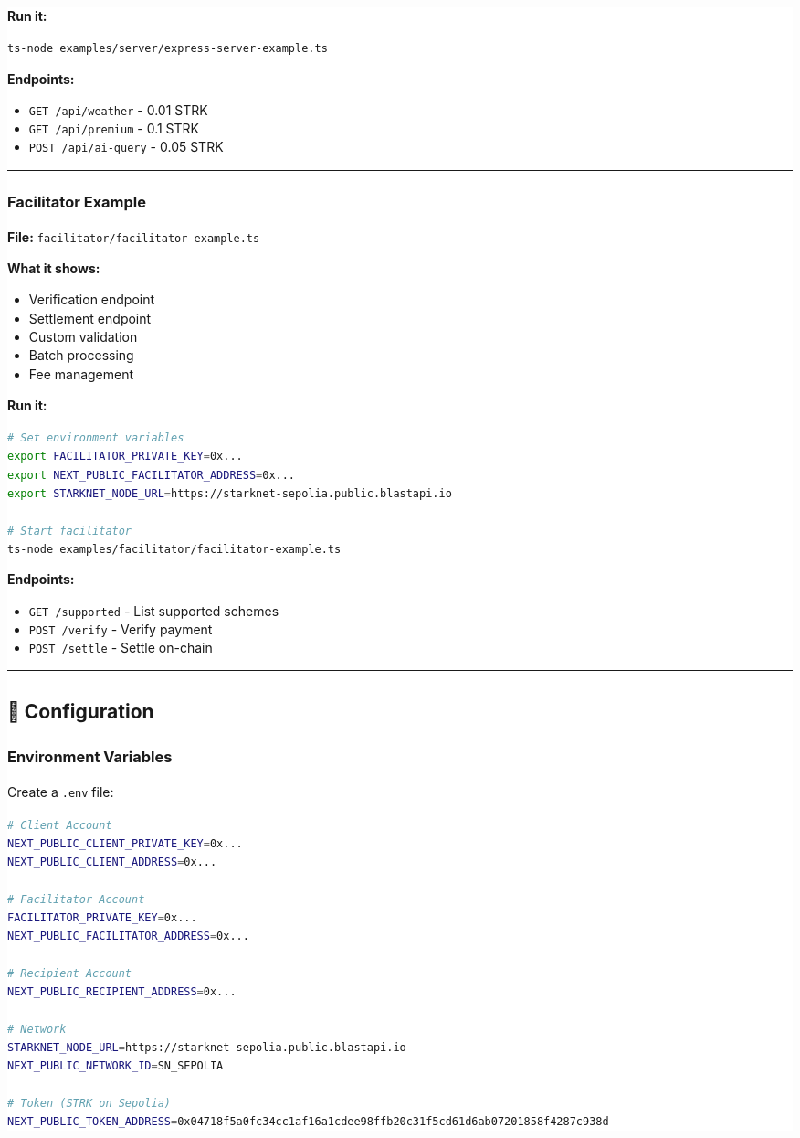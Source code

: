 **Run it:**
```bash
ts-node examples/server/express-server-example.ts
```

**Endpoints:**
- `GET /api/weather` - 0.01 STRK
- `GET /api/premium` - 0.1 STRK
- `POST /api/ai-query` - 0.05 STRK

---

### Facilitator Example

**File:** `facilitator/facilitator-example.ts`

**What it shows:**
- Verification endpoint
- Settlement endpoint
- Custom validation
- Batch processing
- Fee management

**Run it:**
```bash
# Set environment variables
export FACILITATOR_PRIVATE_KEY=0x...
export NEXT_PUBLIC_FACILITATOR_ADDRESS=0x...
export STARKNET_NODE_URL=https://starknet-sepolia.public.blastapi.io

# Start facilitator
ts-node examples/facilitator/facilitator-example.ts
```

**Endpoints:**
- `GET /supported` - List supported schemes
- `POST /verify` - Verify payment
- `POST /settle` - Settle on-chain

---

## 🔧 Configuration

### Environment Variables

Create a `.env` file:

```bash
# Client Account
NEXT_PUBLIC_CLIENT_PRIVATE_KEY=0x...
NEXT_PUBLIC_CLIENT_ADDRESS=0x...

# Facilitator Account
FACILITATOR_PRIVATE_KEY=0x...
NEXT_PUBLIC_FACILITATOR_ADDRESS=0x...

# Recipient Account
NEXT_PUBLIC_RECIPIENT_ADDRESS=0x...

# Network
STARKNET_NODE_URL=https://starknet-sepolia.public.blastapi.io
NEXT_PUBLIC_NETWORK_ID=SN_SEPOLIA

# Token (STRK on Sepolia)
NEXT_PUBLIC_TOKEN_ADDRESS=0x04718f5a0fc34cc1af16a1cdee98ffb20c31f5cd61d6ab07201858f4287c938d
```
